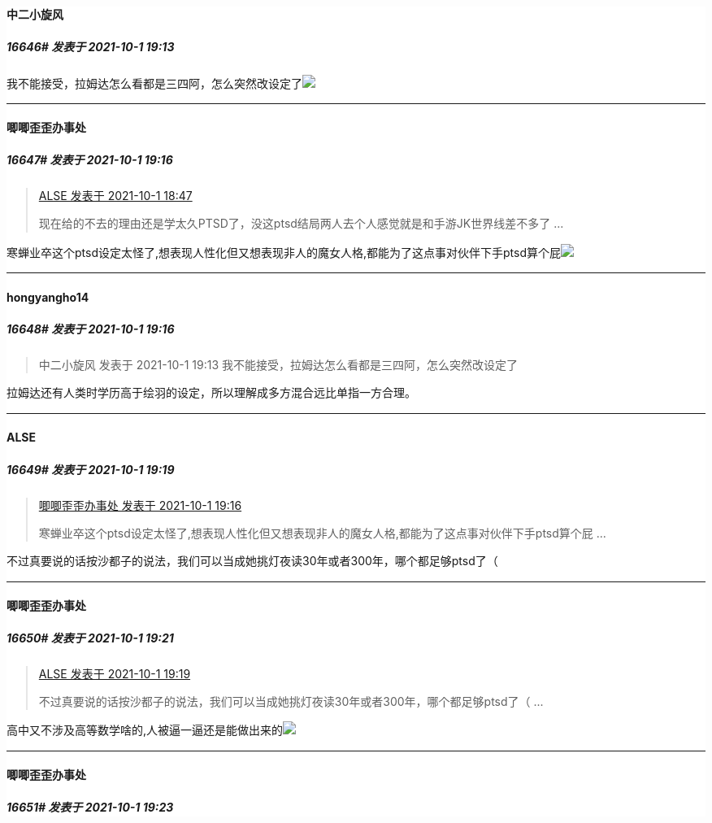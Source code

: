 ####  中二小旋风  
##### 16646#       发表于 2021-10-1 19:13

我不能接受，拉姆达怎么看都是三四阿，怎么突然改设定了<img src="https://static.saraba1st.com/image/smiley/face2017/001.png" referrerpolicy="no-referrer">

*****

####  唧唧歪歪办事处  
##### 16647#       发表于 2021-10-1 19:16

<blockquote><a href="httphttps://bbs.saraba1st.com/2b/forum.php?mod=redirect&amp;goto=findpost&amp;pid=52964203&amp;ptid=2001963" target="_blank">ALSE 发表于 2021-10-1 18:47</a>

现在给的不去的理由还是学太久PTSD了，没这ptsd结局两人去个人感觉就是和手游JK世界线差不多了 ...</blockquote>
寒蝉业卒这个ptsd设定太怪了,想表现人性化但又想表现非人的魔女人格,都能为了这点事对伙伴下手ptsd算个屁<img src="https://static.saraba1st.com/image/smiley/face2017/019.png" referrerpolicy="no-referrer">

*****

####  hongyangho14  
##### 16648#       发表于 2021-10-1 19:16

<blockquote>中二小旋风 发表于 2021-10-1 19:13
我不能接受，拉姆达怎么看都是三四阿，怎么突然改设定了</blockquote>
拉姆达还有人类时学历高于绘羽的设定，所以理解成多方混合远比单指一方合理。

*****

####  ALSE  
##### 16649#       发表于 2021-10-1 19:19

<blockquote><a href="httphttps://bbs.saraba1st.com/2b/forum.php?mod=redirect&amp;goto=findpost&amp;pid=52964515&amp;ptid=2001963" target="_blank">唧唧歪歪办事处 发表于 2021-10-1 19:16</a>

寒蝉业卒这个ptsd设定太怪了,想表现人性化但又想表现非人的魔女人格,都能为了这点事对伙伴下手ptsd算个屁 ...</blockquote>
不过真要说的话按沙都子的说法，我们可以当成她挑灯夜读30年或者300年，哪个都足够ptsd了（

*****

####  唧唧歪歪办事处  
##### 16650#       发表于 2021-10-1 19:21

<blockquote><a href="httphttps://bbs.saraba1st.com/2b/forum.php?mod=redirect&amp;goto=findpost&amp;pid=52964556&amp;ptid=2001963" target="_blank">ALSE 发表于 2021-10-1 19:19</a>

不过真要说的话按沙都子的说法，我们可以当成她挑灯夜读30年或者300年，哪个都足够ptsd了（ ...</blockquote>
高中又不涉及高等数学啥的,人被逼一逼还是能做出来的<img src="https://static.saraba1st.com/image/smiley/carton2017/359.gif" referrerpolicy="no-referrer">



*****

####  唧唧歪歪办事处  
##### 16651#       发表于 2021-10-1 19:23
